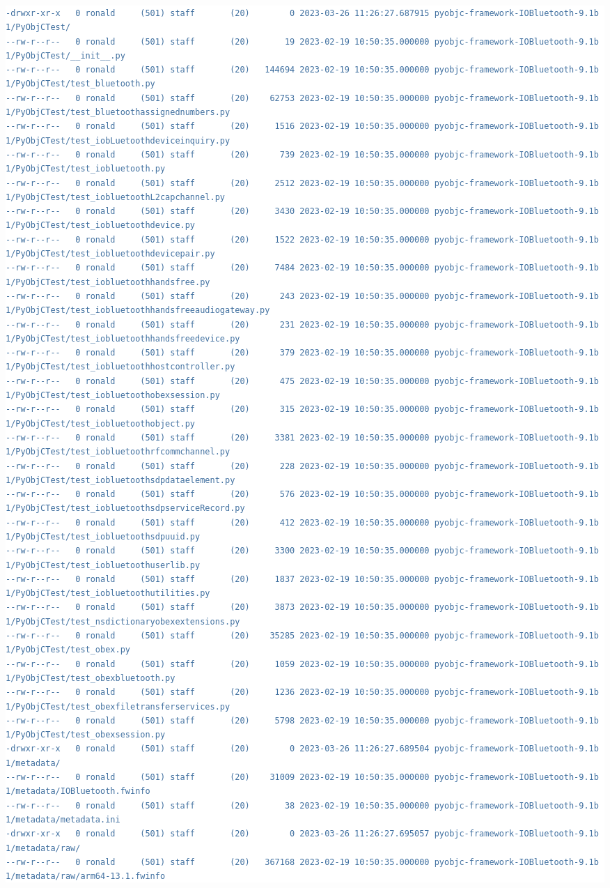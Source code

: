 ```diff
-drwxr-xr-x   0 ronald     (501) staff       (20)        0 2023-03-26 11:26:27.687915 pyobjc-framework-IOBluetooth-9.1b1/PyObjCTest/
--rw-r--r--   0 ronald     (501) staff       (20)       19 2023-02-19 10:50:35.000000 pyobjc-framework-IOBluetooth-9.1b1/PyObjCTest/__init__.py
--rw-r--r--   0 ronald     (501) staff       (20)   144694 2023-02-19 10:50:35.000000 pyobjc-framework-IOBluetooth-9.1b1/PyObjCTest/test_bluetooth.py
--rw-r--r--   0 ronald     (501) staff       (20)    62753 2023-02-19 10:50:35.000000 pyobjc-framework-IOBluetooth-9.1b1/PyObjCTest/test_bluetoothassignednumbers.py
--rw-r--r--   0 ronald     (501) staff       (20)     1516 2023-02-19 10:50:35.000000 pyobjc-framework-IOBluetooth-9.1b1/PyObjCTest/test_iobLuetoothdeviceinquiry.py
--rw-r--r--   0 ronald     (501) staff       (20)      739 2023-02-19 10:50:35.000000 pyobjc-framework-IOBluetooth-9.1b1/PyObjCTest/test_iobluetooth.py
--rw-r--r--   0 ronald     (501) staff       (20)     2512 2023-02-19 10:50:35.000000 pyobjc-framework-IOBluetooth-9.1b1/PyObjCTest/test_iobluetoothL2capchannel.py
--rw-r--r--   0 ronald     (501) staff       (20)     3430 2023-02-19 10:50:35.000000 pyobjc-framework-IOBluetooth-9.1b1/PyObjCTest/test_iobluetoothdevice.py
--rw-r--r--   0 ronald     (501) staff       (20)     1522 2023-02-19 10:50:35.000000 pyobjc-framework-IOBluetooth-9.1b1/PyObjCTest/test_iobluetoothdevicepair.py
--rw-r--r--   0 ronald     (501) staff       (20)     7484 2023-02-19 10:50:35.000000 pyobjc-framework-IOBluetooth-9.1b1/PyObjCTest/test_iobluetoothhandsfree.py
--rw-r--r--   0 ronald     (501) staff       (20)      243 2023-02-19 10:50:35.000000 pyobjc-framework-IOBluetooth-9.1b1/PyObjCTest/test_iobluetoothhandsfreeaudiogateway.py
--rw-r--r--   0 ronald     (501) staff       (20)      231 2023-02-19 10:50:35.000000 pyobjc-framework-IOBluetooth-9.1b1/PyObjCTest/test_iobluetoothhandsfreedevice.py
--rw-r--r--   0 ronald     (501) staff       (20)      379 2023-02-19 10:50:35.000000 pyobjc-framework-IOBluetooth-9.1b1/PyObjCTest/test_iobluetoothhostcontroller.py
--rw-r--r--   0 ronald     (501) staff       (20)      475 2023-02-19 10:50:35.000000 pyobjc-framework-IOBluetooth-9.1b1/PyObjCTest/test_iobluetoothobexsession.py
--rw-r--r--   0 ronald     (501) staff       (20)      315 2023-02-19 10:50:35.000000 pyobjc-framework-IOBluetooth-9.1b1/PyObjCTest/test_iobluetoothobject.py
--rw-r--r--   0 ronald     (501) staff       (20)     3381 2023-02-19 10:50:35.000000 pyobjc-framework-IOBluetooth-9.1b1/PyObjCTest/test_iobluetoothrfcommchannel.py
--rw-r--r--   0 ronald     (501) staff       (20)      228 2023-02-19 10:50:35.000000 pyobjc-framework-IOBluetooth-9.1b1/PyObjCTest/test_iobluetoothsdpdataelement.py
--rw-r--r--   0 ronald     (501) staff       (20)      576 2023-02-19 10:50:35.000000 pyobjc-framework-IOBluetooth-9.1b1/PyObjCTest/test_iobluetoothsdpserviceRecord.py
--rw-r--r--   0 ronald     (501) staff       (20)      412 2023-02-19 10:50:35.000000 pyobjc-framework-IOBluetooth-9.1b1/PyObjCTest/test_iobluetoothsdpuuid.py
--rw-r--r--   0 ronald     (501) staff       (20)     3300 2023-02-19 10:50:35.000000 pyobjc-framework-IOBluetooth-9.1b1/PyObjCTest/test_iobluetoothuserlib.py
--rw-r--r--   0 ronald     (501) staff       (20)     1837 2023-02-19 10:50:35.000000 pyobjc-framework-IOBluetooth-9.1b1/PyObjCTest/test_iobluetoothutilities.py
--rw-r--r--   0 ronald     (501) staff       (20)     3873 2023-02-19 10:50:35.000000 pyobjc-framework-IOBluetooth-9.1b1/PyObjCTest/test_nsdictionaryobexextensions.py
--rw-r--r--   0 ronald     (501) staff       (20)    35285 2023-02-19 10:50:35.000000 pyobjc-framework-IOBluetooth-9.1b1/PyObjCTest/test_obex.py
--rw-r--r--   0 ronald     (501) staff       (20)     1059 2023-02-19 10:50:35.000000 pyobjc-framework-IOBluetooth-9.1b1/PyObjCTest/test_obexbluetooth.py
--rw-r--r--   0 ronald     (501) staff       (20)     1236 2023-02-19 10:50:35.000000 pyobjc-framework-IOBluetooth-9.1b1/PyObjCTest/test_obexfiletransferservices.py
--rw-r--r--   0 ronald     (501) staff       (20)     5798 2023-02-19 10:50:35.000000 pyobjc-framework-IOBluetooth-9.1b1/PyObjCTest/test_obexsession.py
-drwxr-xr-x   0 ronald     (501) staff       (20)        0 2023-03-26 11:26:27.689504 pyobjc-framework-IOBluetooth-9.1b1/metadata/
--rw-r--r--   0 ronald     (501) staff       (20)    31009 2023-02-19 10:50:35.000000 pyobjc-framework-IOBluetooth-9.1b1/metadata/IOBluetooth.fwinfo
--rw-r--r--   0 ronald     (501) staff       (20)       38 2023-02-19 10:50:35.000000 pyobjc-framework-IOBluetooth-9.1b1/metadata/metadata.ini
-drwxr-xr-x   0 ronald     (501) staff       (20)        0 2023-03-26 11:26:27.695057 pyobjc-framework-IOBluetooth-9.1b1/metadata/raw/
--rw-r--r--   0 ronald     (501) staff       (20)   367168 2023-02-19 10:50:35.000000 pyobjc-framework-IOBluetooth-9.1b1/metadata/raw/arm64-13.1.fwinfo
```